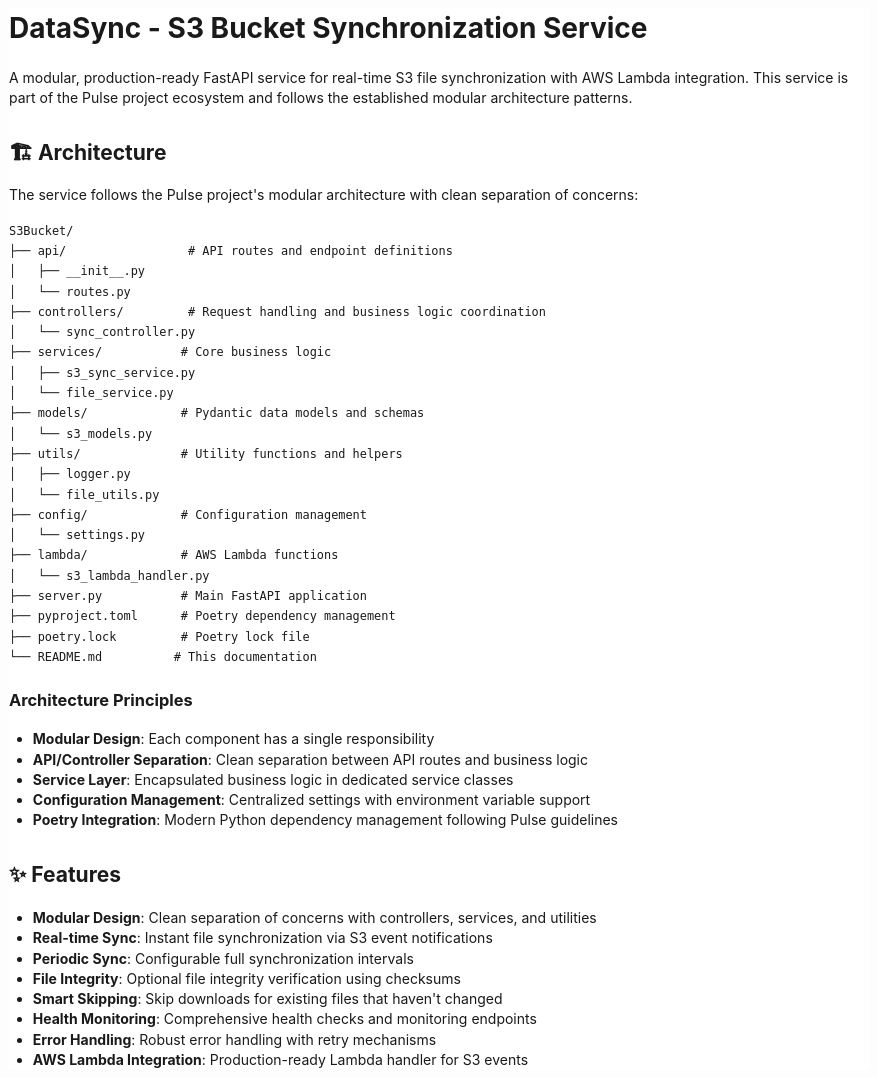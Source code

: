 # DataSync - S3 Bucket Synchronization Service

A modular, production-ready FastAPI service for real-time S3 file synchronization with AWS Lambda integration. This service is part of the Pulse project ecosystem and follows the established modular architecture patterns.

## 🏗️ Architecture

The service follows the Pulse project's modular architecture with clean separation of concerns:

```
S3Bucket/
├── api/                 # API routes and endpoint definitions
│   ├── __init__.py
│   └── routes.py
├── controllers/         # Request handling and business logic coordination
│   └── sync_controller.py
├── services/           # Core business logic
│   ├── s3_sync_service.py
│   └── file_service.py
├── models/             # Pydantic data models and schemas
│   └── s3_models.py
├── utils/              # Utility functions and helpers
│   ├── logger.py
│   └── file_utils.py
├── config/             # Configuration management
│   └── settings.py
├── lambda/             # AWS Lambda functions
│   └── s3_lambda_handler.py
├── server.py           # Main FastAPI application
├── pyproject.toml      # Poetry dependency management
├── poetry.lock         # Poetry lock file
└── README.md          # This documentation
```

### Architecture Principles
- **Modular Design**: Each component has a single responsibility
- **API/Controller Separation**: Clean separation between API routes and business logic
- **Service Layer**: Encapsulated business logic in dedicated service classes
- **Configuration Management**: Centralized settings with environment variable support
- **Poetry Integration**: Modern Python dependency management following Pulse guidelines

## ✨ Features

- **Modular Design**: Clean separation of concerns with controllers, services, and utilities
- **Real-time Sync**: Instant file synchronization via S3 event notifications
- **Periodic Sync**: Configurable full synchronization intervals
- **File Integrity**: Optional file integrity verification using checksums
- **Smart Skipping**: Skip downloads for existing files that haven't changed
- **Health Monitoring**: Comprehensive health checks and monitoring endpoints
- **Error Handling**: Robust error handling with retry mechanisms
- **AWS Lambda Integration**: Production-ready Lambda handler for S3 events
